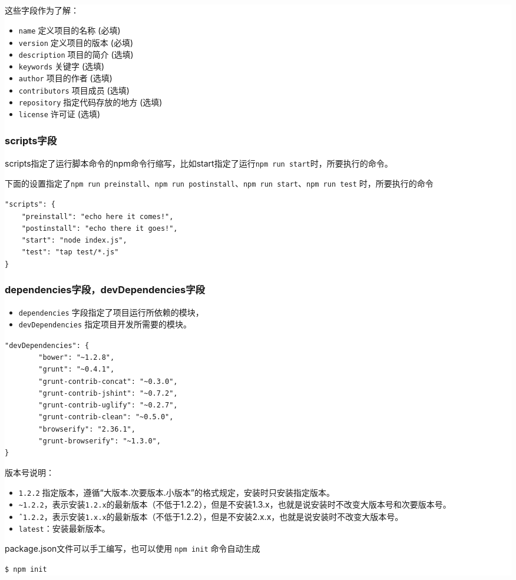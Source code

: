 这些字段作为了解：

+ `name` 定义项目的名称  		 (必填)
+ `version`  定义项目的版本 	 (必填)
+ `description`  项目的简介 (选填)
+ `keywords`   关键字 		(选填)
+ `author`   项目的作者 		(选填)
+ `contributors`  项目成员	(选填)
+ `repository`  指定代码存放的地方  (选填)
+ `license`  许可证			(选填)


### scripts字段

scripts指定了运行脚本命令的npm命令行缩写，比如start指定了运行`npm run start`时，所要执行的命令。

下面的设置指定了`npm run preinstall`、`npm run postinstall`、`npm run start`、`npm run test` 时，所要执行的命令

```
"scripts": {
    "preinstall": "echo here it comes!",
    "postinstall": "echo there it goes!",
    "start": "node index.js",
    "test": "tap test/*.js"
}
```

### dependencies字段，devDependencies字段

+ `dependencies` 字段指定了项目运行所依赖的模块，
+ `devDependencies` 指定项目开发所需要的模块。

```
"devDependencies": {
		"bower": "~1.2.8",
		"grunt": "~0.4.1",
		"grunt-contrib-concat": "~0.3.0",
		"grunt-contrib-jshint": "~0.7.2",
		"grunt-contrib-uglify": "~0.2.7",
		"grunt-contrib-clean": "~0.5.0",
		"browserify": "2.36.1",
		"grunt-browserify": "~1.3.0",
}
```

版本号说明：

+ `1.2.2` 指定版本，遵循“大版本.次要版本.小版本”的格式规定，安装时只安装指定版本。
+ `~1.2.2`，表示安装`1.2.x`的最新版本（不低于1.2.2），但是不安装1.3.x，也就是说安装时不改变大版本号和次要版本号。
+ `ˆ1.2.2`，表示安装`1.x.x`的最新版本（不低于1.2.2），但是不安装2.x.x，也就是说安装时不改变大版本号。
+ `latest`：安装最新版本。


package.json文件可以手工编写，也可以使用 `npm init` 命令自动生成

```
$ npm init
```
